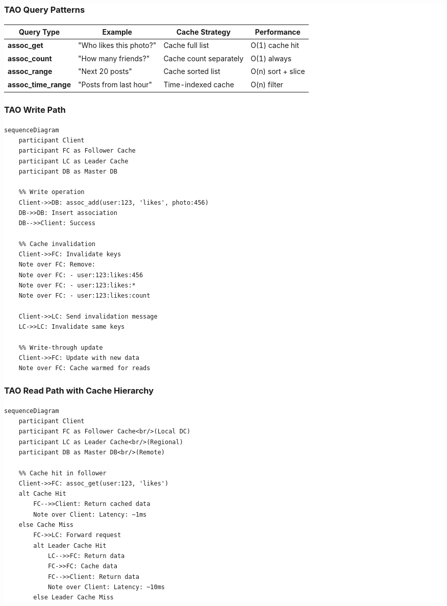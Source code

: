 
### TAO Query Patterns

| Query Type | Example | Cache Strategy | Performance |
|------------|---------|----------------|-------------|
| **assoc_get** | "Who likes this photo?" | Cache full list | O(1) cache hit |
| **assoc_count** | "How many friends?" | Cache count separately | O(1) always |
| **assoc_range** | "Next 20 posts" | Cache sorted list | O(n) sort + slice |
| **assoc_time_range** | "Posts from last hour" | Time-indexed cache | O(n) filter |


### TAO Write Path

```mermaid
sequenceDiagram
    participant Client
    participant FC as Follower Cache
    participant LC as Leader Cache
    participant DB as Master DB
    
    %% Write operation
    Client->>DB: assoc_add(user:123, 'likes', photo:456)
    DB->>DB: Insert association
    DB-->>Client: Success
    
    %% Cache invalidation
    Client->>FC: Invalidate keys
    Note over FC: Remove:
    Note over FC: - user:123:likes:456
    Note over FC: - user:123:likes:*
    Note over FC: - user:123:likes:count
    
    Client->>LC: Send invalidation message
    LC->>LC: Invalidate same keys
    
    %% Write-through update
    Client->>FC: Update with new data
    Note over FC: Cache warmed for reads
```

### TAO Read Path with Cache Hierarchy

```mermaid
sequenceDiagram
    participant Client
    participant FC as Follower Cache<br/>(Local DC)
    participant LC as Leader Cache<br/>(Regional)
    participant DB as Master DB<br/>(Remote)
    
    %% Cache hit in follower
    Client->>FC: assoc_get(user:123, 'likes')
    alt Cache Hit
        FC-->>Client: Return cached data
        Note over Client: Latency: ~1ms
    else Cache Miss
        FC->>LC: Forward request
        alt Leader Cache Hit
            LC-->>FC: Return data
            FC->>FC: Cache data
            FC-->>Client: Return data
            Note over Client: Latency: ~10ms
        else Leader Cache Miss
```